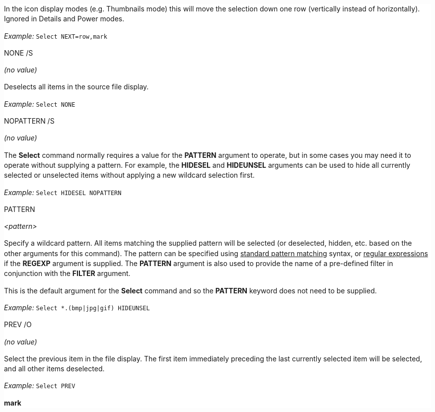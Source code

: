 In the icon display modes (e.g. Thumbnails mode) this will move the selection down one row (vertically instead of horizontally). Ignored in Details and Power modes.

*Example:* `Select NEXT=row,mark`
</td></tr><tr><td>
NONE</td><td>
/S</td><td>

*(no value)*</td><td>

Deselects all items in the source file display.

*Example:* `Select NONE`
</td></tr><tr><td>
NOPATTERN</td><td>
/S</td><td>

*(no value)*</td><td>

The **Select** command normally requires a value for the **PATTERN** argument to operate, but in some cases you may need it to operate without supplying a pattern. For example, the **HIDESEL** and **HIDEUNSEL** arguments can be used to hide all currently selected or unselected items without applying a new wildcard selection first.

*Example:* `Select HIDESEL NOPATTERN`
</td></tr><tr><td>
PATTERN</td><td>
</td><td>

*\<pattern\>*</td><td>

Specify a wildcard pattern. All items matching the supplied pattern will be selected (or deselected, hidden, etc. based on the other arguments for this command). The pattern can be specified using [standard pattern matching](../../wildcard_reference/pattern_matching_syntax.md) syntax, or [regular expressions](../../wildcard_reference/regular_expression_syntax.md) if the **REGEXP** argument is supplied. The **PATTERN** argument is also used to provide the name of a pre-defined filter in conjunction with the **FILTER** argument.

This is the default argument for the **Select** command and so the **PATTERN** keyword does not need to be supplied.

*Example:* `Select *.(bmp|jpg|gif) HIDEUNSEL`
</td></tr><tr><td>
PREV</td><td>
/O</td><td>

*(no value)*</td><td>

Select the previous item in the file display. The first item immediately preceding the last currently selected item will be selected, and all other items deselected.

*Example:* `Select PREV`
</td></tr><tr><td>
</td><td>
</td><td>

**mark**</td><td>
